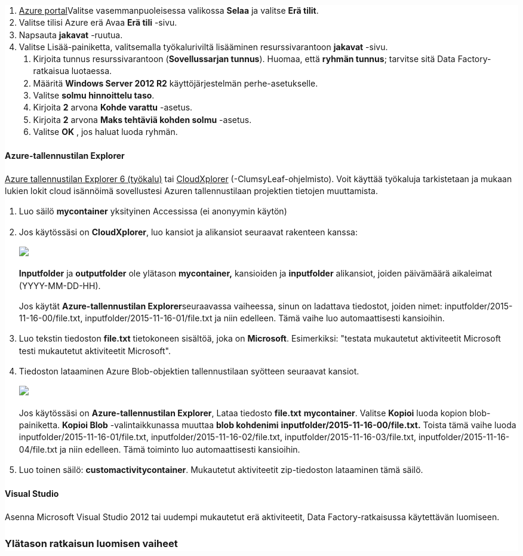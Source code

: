 1.  [Azure portal](https://portal.azure.com)Valitse vasemmanpuoleisessa valikossa **Selaa** ja valitse **Erä tilit**. 
2. Valitse tilisi Azure erä Avaa **Erä tili** -sivu. 
3. Napsauta **jakavat** -ruutua.
4. Valitse Lisää-painiketta, valitsemalla työkaluriviltä lisääminen resurssivarantoon **jakavat** -sivu.
    1. Kirjoita tunnus resurssivarantoon (**Sovellussarjan tunnus**). Huomaa, että **ryhmän tunnus**; tarvitse sitä Data Factory-ratkaisua luotaessa. 
    2. Määritä **Windows Server 2012 R2** käyttöjärjestelmän perhe-asetukselle.
    3. Valitse **solmu hinnoittelu taso**.
    4. Kirjoita **2** arvona **Kohde varattu** -asetus.
    5. Kirjoita **2** arvona **Maks tehtäviä kohden solmu** -asetus.
    6. Valitse **OK** , jos haluat luoda ryhmän. 
    
#### <a name="azure-storage-explorer"></a>Azure-tallennustilan Explorer   
[Azure tallennustilan Explorer 6 (työkalu)](https://azurestorageexplorer.codeplex.com/) tai [CloudXplorer](http://clumsyleaf.com/products/cloudxplorer) (-ClumsyLeaf-ohjelmisto). Voit käyttää työkaluja tarkistetaan ja mukaan lukien lokit cloud isännöimä sovellustesi Azuren tallennustilaan projektien tietojen muuttamista.

1.  Luo säilö **mycontainer** yksityinen Accessissa (ei anonyymin käytön)

2.  Jos käytössäsi on **CloudXplorer**, luo kansiot ja alikansiot seuraavat rakenteen kanssa:

    ![](./media/data-factory-data-processing-using-batch/image3.png)

    **Inputfolder** ja **outputfolder** ole ylätason **mycontainer,** kansioiden ja **inputfolder** alikansiot, joiden päivämäärä aikaleimat (YYYY-MM-DD-HH).

    Jos käytät **Azure-tallennustilan Explorer**seuraavassa vaiheessa, sinun on ladattava tiedostot, joiden nimet: inputfolder/2015-11-16-00/file.txt, inputfolder/2015-11-16-01/file.txt ja niin edelleen. Tämä vaihe luo automaattisesti kansioihin.

3.  Luo tekstin tiedoston **file.txt** tietokoneen sisältöä, joka on **Microsoft**. Esimerkiksi: "testata mukautetut aktiviteetit Microsoft testi mukautetut aktiviteetit Microsoft".

4.  Tiedoston lataaminen Azure Blob-objektien tallennustilaan syötteen seuraavat kansiot.

    ![](./media/data-factory-data-processing-using-batch/image4.png)

    Jos käytössäsi on **Azure-tallennustilan Explorer**, Lataa tiedosto **file.txt** **mycontainer**. Valitse **Kopioi** luoda kopion blob-painiketta. **Kopioi Blob** -valintaikkunassa muuttaa **blob kohdenimi** **inputfolder/2015-11-16-00/file.txt.** Toista tämä vaihe luoda inputfolder/2015-11-16-01/file.txt, inputfolder/2015-11-16-02/file.txt, inputfolder/2015-11-16-03/file.txt, inputfolder/2015-11-16-04/file.txt ja niin edelleen. Tämä toiminto luo automaattisesti kansioihin.

3.  Luo toinen säilö: **customactivitycontainer**. Mukautetut aktiviteetit zip-tiedoston lataaminen tämä säilö.

#### <a name="visual-studio"></a>Visual Studio
Asenna Microsoft Visual Studio 2012 tai uudempi mukautetut erä aktiviteetit, Data Factory-ratkaisussa käytettävän luomiseen.

### <a name="high-level-steps-to-create-the-solution"></a>Ylätason ratkaisun luomisen vaiheet
